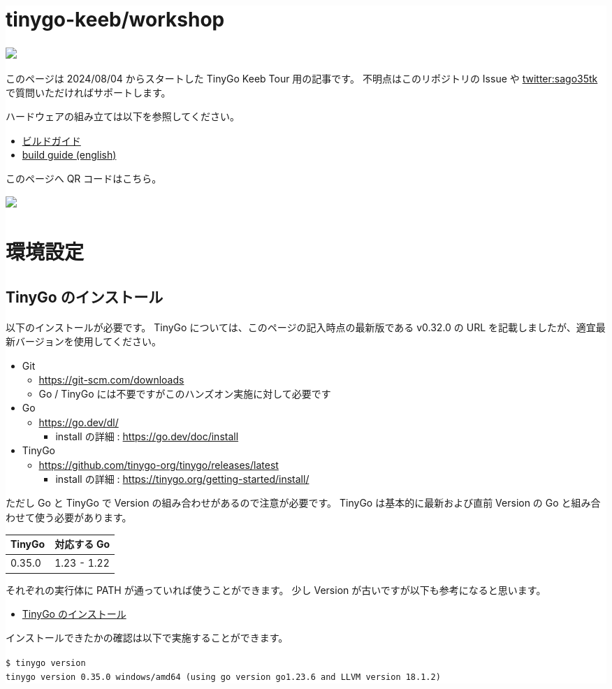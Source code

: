 # tinygo-keeb/workshop

![](./images/zero-kb02.jpg)

このページは 2024/08/04 からスタートした TinyGo Keeb Tour 用の記事です。
不明点はこのリポジトリの Issue や [twitter:sago35tk](https://x.com/sago35tk) で質問いただければサポートします。

ハードウェアの組み立ては以下を参照してください。

* [ビルドガイド](./buildguide.md)
* [build guide (english)](./buildguide_EN.md)

このページへ QR コードはこちら。  

![](./images/qr_tinygo_keeb_workshop_top.png)

# 環境設定

## TinyGo のインストール

以下のインストールが必要です。
TinyGo については、このページの記入時点の最新版である v0.32.0 の URL を記載しましたが、適宜最新バージョンを使用してください。

* Git
    * https://git-scm.com/downloads
    * Go / TinyGo には不要ですがこのハンズオン実施に対して必要です
* Go
    * https://go.dev/dl/
        * install の詳細 : https://go.dev/doc/install
* TinyGo
    * https://github.com/tinygo-org/tinygo/releases/latest
        * install の詳細 : https://tinygo.org/getting-started/install/

ただし Go と TinyGo で Version の組み合わせがあるので注意が必要です。
TinyGo は基本的に最新および直前 Version の Go と組み合わせて使う必要があります。

| TinyGo | 対応する Go |
| ------ | ----------- |
| 0.35.0 | 1.23 - 1.22 |

それぞれの実行体に PATH が通っていれば使うことができます。
少し Version が古いですが以下も参考になると思います。

* [TinyGo のインストール](https://qiita.com/sago35/items/92b22e8cbbf99d0cd3ef#tinygo-%E3%81%AE%E3%82%A4%E3%83%B3%E3%82%B9%E3%83%88%E3%83%BC%E3%83%AB)

インストールできたかの確認は以下で実施することができます。

```
$ tinygo version
tinygo version 0.35.0 windows/amd64 (using go version go1.23.6 and LLVM version 18.1.2)
```
